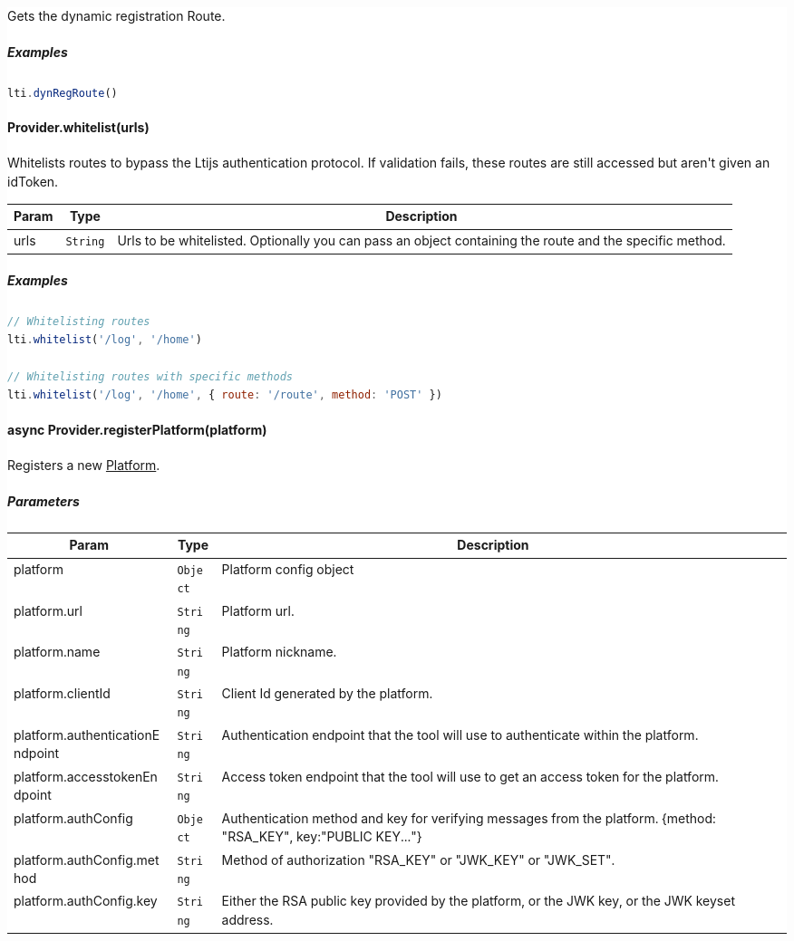 Gets the dynamic registration Route.


##### Examples

```javascript
lti.dynRegRoute()
```


#### Provider.whitelist(urls)
Whitelists routes to bypass the Ltijs authentication protocol. If validation fails, these routes are still accessed but aren't given an idToken.



| Param | Type | Description |
| --- | --- | --- |
| urls | <code>String</code> | Urls to be whitelisted. Optionally you can pass an object containing the route and the specific method. |

##### Examples

```javascript
// Whitelisting routes
lti.whitelist('/log', '/home')

// Whitelisting routes with specific methods
lti.whitelist('/log', '/home', { route: '/route', method: 'POST' })
```



#### async Provider.registerPlatform(platform)

Registers a new [Platform](platform.md).


##### Parameters

| Param | Type | Description |  |
| --- | --- | --- | --- |
| platform | <code>Object</code> | Platform config object | &nbsp; |
| platform.url | <code>String</code> | Platform url. | &nbsp; |
| platform.name | <code>String</code> | Platform nickname. | &nbsp; |
| platform.clientId | <code>String</code> | Client Id generated by the platform. | &nbsp; |
| platform.authenticationEndpoint | <code>String</code> | Authentication endpoint that the tool will use to authenticate within the platform. | &nbsp; |
| platform.accesstokenEndpoint | <code>String</code> | Access token endpoint that the tool will use to get an access token for the platform. | &nbsp; |
| platform.authConfig | <code>Object</code> | Authentication method and key for verifying messages from the platform. {method: "RSA_KEY", key:"PUBLIC KEY..."} | &nbsp; |
| platform.authConfig.method | <code>String</code> | Method of authorization "RSA_KEY" or "JWK_KEY" or "JWK_SET". | &nbsp; |
| platform.authConfig.key | <code>String</code> | Either the RSA public key provided by the platform, or the JWK key, or the JWK keyset address.| &nbsp; |
